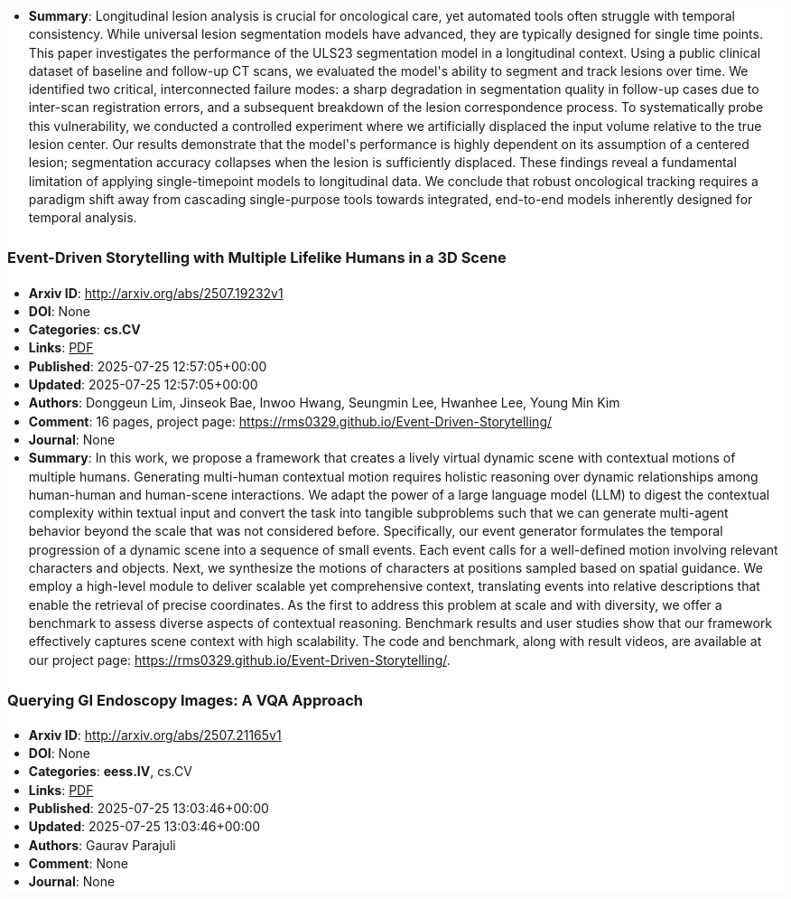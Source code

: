 - **Summary**: Longitudinal lesion analysis is crucial for oncological care, yet automated tools often struggle with temporal consistency. While universal lesion segmentation models have advanced, they are typically designed for single time points. This paper investigates the performance of the ULS23 segmentation model in a longitudinal context. Using a public clinical dataset of baseline and follow-up CT scans, we evaluated the model's ability to segment and track lesions over time. We identified two critical, interconnected failure modes: a sharp degradation in segmentation quality in follow-up cases due to inter-scan registration errors, and a subsequent breakdown of the lesion correspondence process. To systematically probe this vulnerability, we conducted a controlled experiment where we artificially displaced the input volume relative to the true lesion center. Our results demonstrate that the model's performance is highly dependent on its assumption of a centered lesion; segmentation accuracy collapses when the lesion is sufficiently displaced. These findings reveal a fundamental limitation of applying single-timepoint models to longitudinal data. We conclude that robust oncological tracking requires a paradigm shift away from cascading single-purpose tools towards integrated, end-to-end models inherently designed for temporal analysis.



### Event-Driven Storytelling with Multiple Lifelike Humans in a 3D Scene
- **Arxiv ID**: http://arxiv.org/abs/2507.19232v1
- **DOI**: None
- **Categories**: **cs.CV**
- **Links**: [PDF](http://arxiv.org/pdf/2507.19232v1)
- **Published**: 2025-07-25 12:57:05+00:00
- **Updated**: 2025-07-25 12:57:05+00:00
- **Authors**: Donggeun Lim, Jinseok Bae, Inwoo Hwang, Seungmin Lee, Hwanhee Lee, Young Min Kim
- **Comment**: 16 pages, project page:
  https://rms0329.github.io/Event-Driven-Storytelling/
- **Journal**: None
- **Summary**: In this work, we propose a framework that creates a lively virtual dynamic scene with contextual motions of multiple humans. Generating multi-human contextual motion requires holistic reasoning over dynamic relationships among human-human and human-scene interactions. We adapt the power of a large language model (LLM) to digest the contextual complexity within textual input and convert the task into tangible subproblems such that we can generate multi-agent behavior beyond the scale that was not considered before. Specifically, our event generator formulates the temporal progression of a dynamic scene into a sequence of small events. Each event calls for a well-defined motion involving relevant characters and objects. Next, we synthesize the motions of characters at positions sampled based on spatial guidance. We employ a high-level module to deliver scalable yet comprehensive context, translating events into relative descriptions that enable the retrieval of precise coordinates. As the first to address this problem at scale and with diversity, we offer a benchmark to assess diverse aspects of contextual reasoning. Benchmark results and user studies show that our framework effectively captures scene context with high scalability. The code and benchmark, along with result videos, are available at our project page: https://rms0329.github.io/Event-Driven-Storytelling/.



### Querying GI Endoscopy Images: A VQA Approach
- **Arxiv ID**: http://arxiv.org/abs/2507.21165v1
- **DOI**: None
- **Categories**: **eess.IV**, cs.CV
- **Links**: [PDF](http://arxiv.org/pdf/2507.21165v1)
- **Published**: 2025-07-25 13:03:46+00:00
- **Updated**: 2025-07-25 13:03:46+00:00
- **Authors**: Gaurav Parajuli
- **Comment**: None
- **Journal**: None
